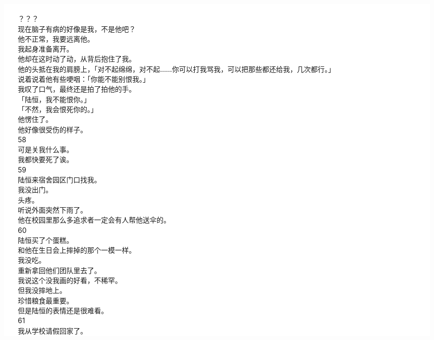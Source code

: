 <br>   
&emsp;&emsp;？？？  
<br>   
&emsp;&emsp;现在脑子有病的好像是我，不是他吧？  
<br>   
&emsp;&emsp;他不正常，我要远离他。  
<br>   
&emsp;&emsp;我起身准备离开。  
<br>   
&emsp;&emsp;他却在这时动了动，从背后抱住了我。  
<br>   
&emsp;&emsp;他的头抵在我的肩膀上，「对不起绵绵，对不起……你可以打我骂我，可以把那些都还给我，几次都行。」  
<br>   
&emsp;&emsp;说着说着他有些哽咽：「你能不能别恨我。」  
<br>   
&emsp;&emsp;我叹了口气，最终还是拍了拍他的手。  
<br>   
&emsp;&emsp;「陆恒，我不能恨你。」  
<br>   
&emsp;&emsp;「不然，我会恨死你的。」  
<br>   
&emsp;&emsp;他愣住了。  
<br>   
&emsp;&emsp;他好像很受伤的样子。  
<br>   
&emsp;&emsp;58  
<br>   
&emsp;&emsp;可是关我什么事。  
<br>   
&emsp;&emsp;我都快要死了诶。  
<br>   
&emsp;&emsp;59  
<br>   
&emsp;&emsp;陆恒来宿舍园区门口找我。  
<br>   
&emsp;&emsp;我没出门。  
<br>   
&emsp;&emsp;头疼。  
<br>   
&emsp;&emsp;听说外面突然下雨了。  
<br>   
&emsp;&emsp;他在校园里那么多追求者一定会有人帮他送伞的。  
<br>   
&emsp;&emsp;60  
<br>   
&emsp;&emsp;陆恒买了个蛋糕。  
<br>   
&emsp;&emsp;和他在生日会上摔掉的那个一模一样。  
<br>   
&emsp;&emsp;我没吃。  
<br>   
&emsp;&emsp;重新拿回他们团队里去了。  
<br>   
&emsp;&emsp;我说这个没我画的好看，不稀罕。  
<br>   
&emsp;&emsp;但我没摔地上。  
<br>   
&emsp;&emsp;珍惜粮食最重要。  
<br>   
&emsp;&emsp;但是陆恒的表情还是很难看。  
<br>   
&emsp;&emsp;61  
<br>   
&emsp;&emsp;我从学校请假回家了。  